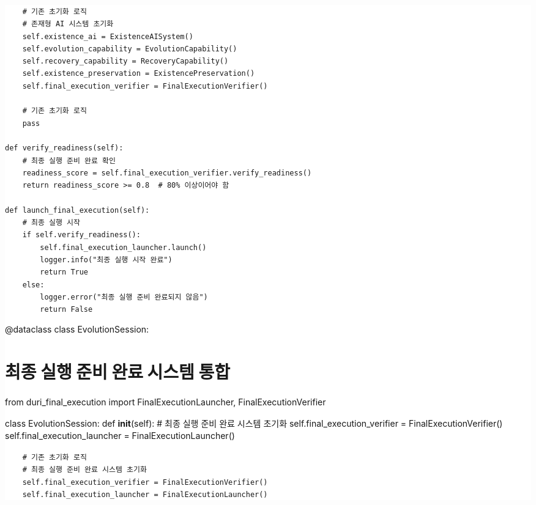         # 기존 초기화 로직
        # 존재형 AI 시스템 초기화
        self.existence_ai = ExistenceAISystem()
        self.evolution_capability = EvolutionCapability()
        self.recovery_capability = RecoveryCapability()
        self.existence_preservation = ExistencePreservation()
        self.final_execution_verifier = FinalExecutionVerifier()

        # 기존 초기화 로직
        pass

    def verify_readiness(self):
        # 최종 실행 준비 완료 확인
        readiness_score = self.final_execution_verifier.verify_readiness()
        return readiness_score >= 0.8  # 80% 이상이어야 함

    def launch_final_execution(self):
        # 최종 실행 시작
        if self.verify_readiness():
            self.final_execution_launcher.launch()
            logger.info("최종 실행 시작 완료")
            return True
        else:
            logger.error("최종 실행 준비 완료되지 않음")
            return False

@dataclass
class EvolutionSession:
# 최종 실행 준비 완료 시스템 통합
from duri_final_execution import FinalExecutionLauncher, FinalExecutionVerifier


class EvolutionSession:
    def __init__(self):
        # 최종 실행 준비 완료 시스템 초기화
        self.final_execution_verifier = FinalExecutionVerifier()
        self.final_execution_launcher = FinalExecutionLauncher()

        # 기존 초기화 로직
        # 최종 실행 준비 완료 시스템 초기화
        self.final_execution_verifier = FinalExecutionVerifier()
        self.final_execution_launcher = FinalExecutionLauncher()
